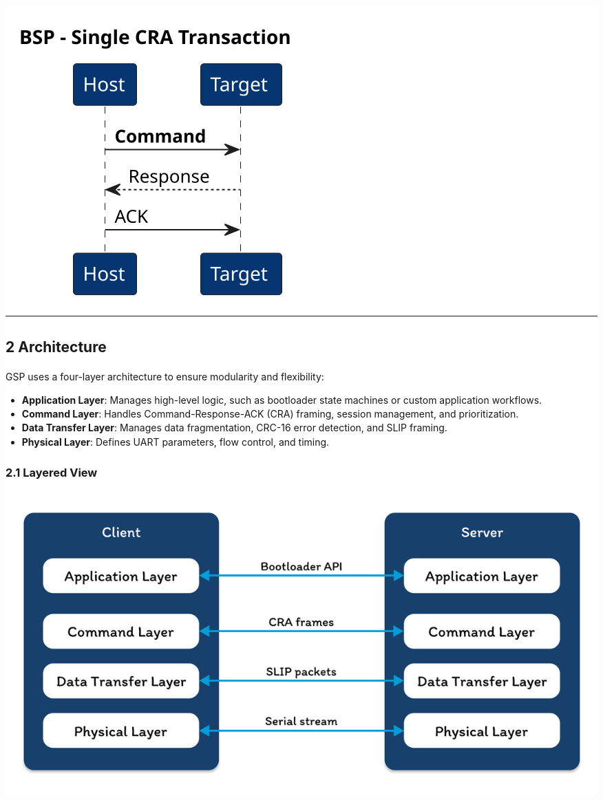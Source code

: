 ![GSP CRA Transaction Flow](image/architecture/gsp_cra_transaction_flow.svg)

---

## 2 Architecture

GSP uses a four-layer architecture to ensure modularity and flexibility:

- **Application Layer**: Manages high-level logic, such as bootloader state machines or custom application workflows.
- **Command Layer**: Handles Command-Response-ACK (CRA) framing, session management, and prioritization.
- **Data Transfer Layer**: Manages data fragmentation, CRC-16 error detection, and SLIP framing.
- **Physical Layer**: Defines UART parameters, flow control, and timing.

### 2.1 Layered View

![Client/Server Layered Architecture](image/architecture/gsp_client_server_layered_architecture.svg)
